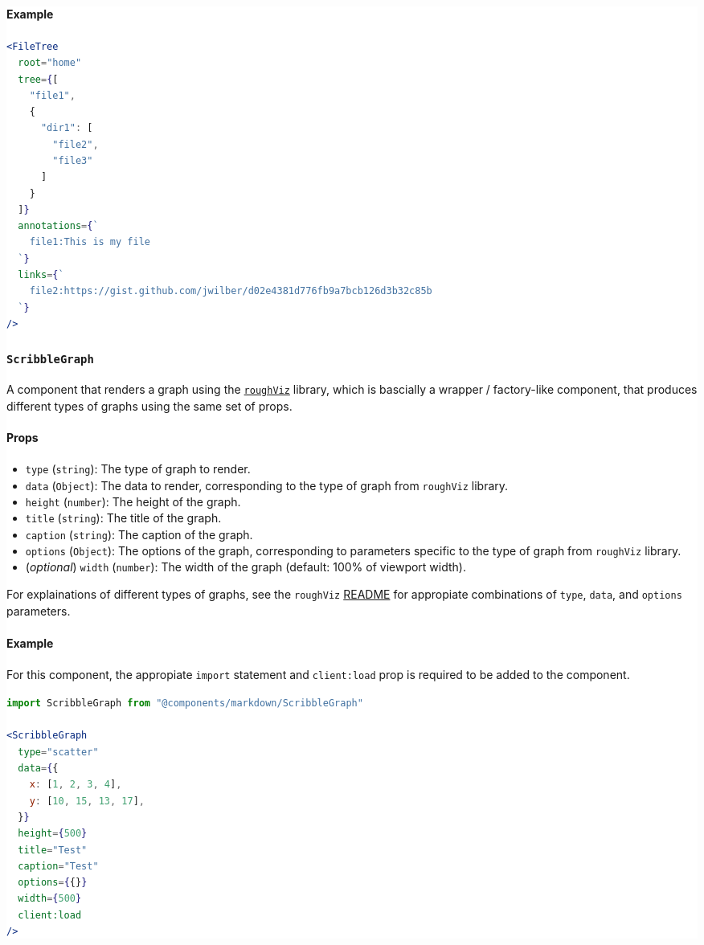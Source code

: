 #### Example

```jsx
<FileTree
  root="home"
  tree={[
    "file1",
    {
      "dir1": [
        "file2",
        "file3"
      ]
    }
  ]}
  annotations={`
    file1:This is my file
  `}
  links={`
    file2:https://gist.github.com/jwilber/d02e4381d776fb9a7bcb126d3b32c85b
  `}
/>
```

### `ScribbleGraph`

A component that renders a graph using the [`roughViz`] library, which is bascially a wrapper / factory-like component, that produces different types of graphs using the same set of props.

#### Props

- `type` (`string`): The type of graph to render.
- `data` (`Object`): The data to render, corresponding to the type of graph from `roughViz` library.
- `height` (`number`): The height of the graph.
- `title` (`string`): The title of the graph.
- `caption` (`string`): The caption of the graph.
- `options` (`Object`): The options of the graph, corresponding to parameters specific to the type of graph from `roughViz` library.
- (*optional*) `width` (`number`): The width of the graph (default: 100% of viewport width).

For explainations of different types of graphs, see the `roughViz` [README] for appropiate combinations of `type`, `data`, and `options` parameters.

#### Example

For this component, the appropiate `import` statement and `client:load` prop is required to be added to the component.

```jsx
import ScribbleGraph from "@components/markdown/ScribbleGraph"

<ScribbleGraph
  type="scatter"
  data={{
    x: [1, 2, 3, 4],
    y: [10, 15, 13, 17],
  }}
  height={500}
  title="Test"
  caption="Test"
  options={{}}
  width={500}
  client:load
/>
```


  [key: string]: Array<FileTreeEntry>
[`roughViz`]: https://github.com/jwilber/roughViz
[README]: https://github.com/jwilber/roughViz/blob/master/README.md
[source code types (types of `pre` tags) of the CodePen snippets]: https://blog.codepen.io/documentation/prefill-embeds/
[options of the CodePen embed]: https://blog.codepen.io/documentation/prefill-embeds/#what-goes-on-the-wrapper-element